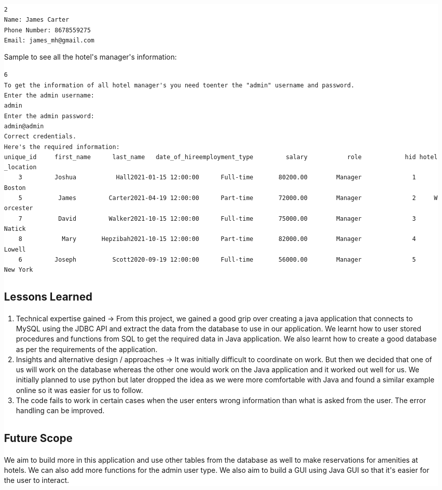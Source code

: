 ```
2
Name: James Carter
Phone Number: 8678559275
Email: james_mh@gmail.com

```

Sample to see all the hotel's manager's information:
```
6
To get the information of all hotel manager's you need toenter the "admin" username and password. 
Enter the admin username: 
admin
Enter the admin password: 
admin@admin
Correct credentials.
Here's the required information: 
unique_id     first_name      last_name   date_of_hireemployment_type         salary           role            hid hotel_location
    3         Joshua           Hall2021-01-15 12:00:00      Full-time       80200.00        Manager              1         Boston
    5          James         Carter2021-04-19 12:00:00      Part-time       72000.00        Manager              2     Worcester 
    7          David         Walker2021-10-15 12:00:00      Full-time       75000.00        Manager              3         Natick
    8           Mary       Hepzibah2021-10-15 12:00:00      Part-time       82000.00        Manager              4         Lowell
    6         Joseph          Scott2020-09-19 12:00:00      Full-time       56000.00        Manager              5       New York
```

## Lessons Learned
1. Technical expertise gained -> From this project, we gained a good grip over creating a java
application that connects to MySQL using the JDBC API and extract the data from the database
to use in our application. We learnt how to user stored procedures and functions from SQL to 
get the required data in Java application. 
We also learnt how to create a good database as per the requirements of the application.
2. Insights and alternative design / approaches -> It was initially difficult to coordinate on work. But then we decided that one of
us will work on the database whereas the other one would work on the Java application and it 
worked out well for us. We initially planned to use python but later dropped the idea as we 
were more comfortable with Java and found a similar example online so it was easier for us to follow.
3. The code fails to work in certain cases when the user enters wrong information than what is asked
from the user. The error handling can be improved.

## Future Scope
We aim to build more in this application and use other tables from the database as well
to make reservations for amenities at hotels. We can also add more functions for the admin user type.
We also aim to build a GUI using Java GUI so that it's easier for the user to interact.
